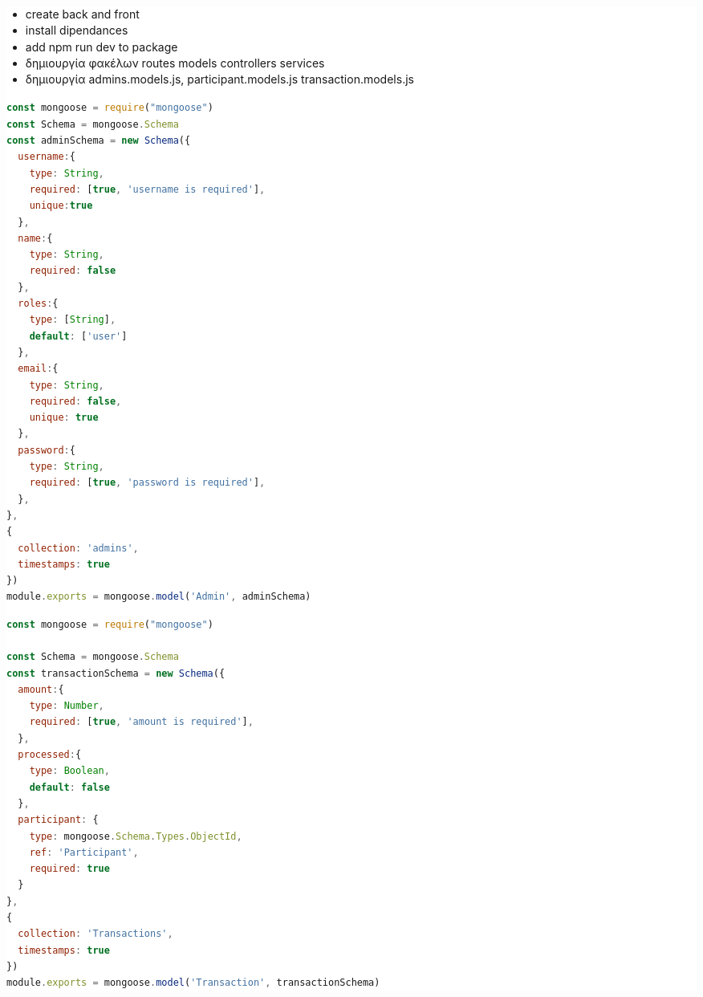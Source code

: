 - create back and front
- install dipendances
- add npm run dev to package
- δημιουργία φακέλων routes models controllers services
- δημιουργία admins.models.js, participant.models.js transaction.models.js

```javascript
const mongoose = require("mongoose")
const Schema = mongoose.Schema
const adminSchema = new Schema({
  username:{
    type: String,
    required: [true, 'username is required'],
    unique:true
  },
  name:{
    type: String,
    required: false
  },
  roles:{
    type: [String],
    default: ['user']
  },
  email:{
    type: String,
    required: false,
    unique: true
  },
  password:{
    type: String,
    required: [true, 'password is required'],
  },
},
{
  collection: 'admins',
  timestamps: true
})
module.exports = mongoose.model('Admin', adminSchema)
```
```javascript
const mongoose = require("mongoose")

const Schema = mongoose.Schema
const transactionSchema = new Schema({
  amount:{
    type: Number,
    required: [true, 'amount is required'],
  },
  processed:{
    type: Boolean,
    default: false
  },
  participant: {
    type: mongoose.Schema.Types.ObjectId,
    ref: 'Participant',
    required: true
  }
},
{
  collection: 'Transactions',
  timestamps: true
})
module.exports = mongoose.model('Transaction', transactionSchema)
```
```javascript
```